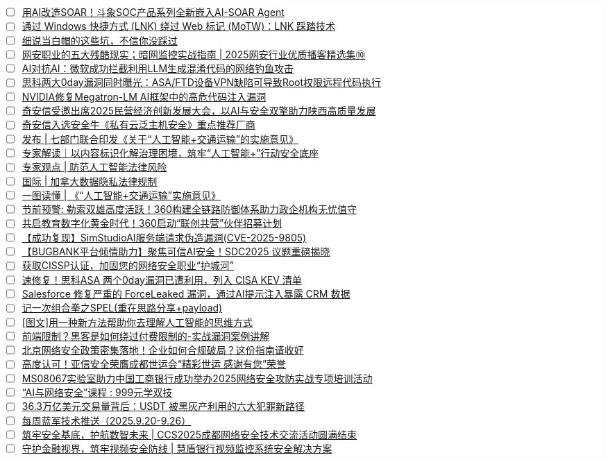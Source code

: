   - [ ] [用AI改造SOAR！斗象SOC产品系列全新嵌入AI-SOAR Agent](https://mp.weixin.qq.com/s?__biz=MzIwMjcyNzA5Mw==&mid=2247495094&idx=1&sn=7ca2017184bf16675194cf170f3e5524)
  - [ ] [通过 Windows 快捷方式 (LNK) 绕过 Web 标记 (MoTW)：LNK 踩踏技术](https://mp.weixin.qq.com/s?__biz=MzAxMjYyMzkwOA==&mid=2247532883&idx=1&sn=7f380faf23bb5070cad16eca8cd54c6c)
  - [ ] [细说当白帽的这些坑，不信你没踩过](https://mp.weixin.qq.com/s?__biz=MzA5NzQ0Mjc5NA==&mid=2649769430&idx=1&sn=135119eb5da9785376aee21eed172a23)
  - [ ] [网安职业的五大残酷现实；暗网监控实战指南 | 2025网安行业优质播客精选集⑩](https://mp.weixin.qq.com/s?__biz=MjM5NjA0NjgyMA==&mid=2651328148&idx=2&sn=c6a9a035584e974f0730e8a80cddc049)
  - [ ] [AI对抗AI：微软成功拦截利用LLM生成混淆代码的网络钓鱼攻击](https://mp.weixin.qq.com/s?__biz=MjM5NjA0NjgyMA==&mid=2651328148&idx=1&sn=3a6225c9e9eeea7d34b1aa1cca289b2c)
  - [ ] [思科两大0day漏洞同时曝光：ASA/FTD设备VPN缺陷可导致Root权限远程代码执行](https://mp.weixin.qq.com/s?__biz=MjM5NjA0NjgyMA==&mid=2651328148&idx=3&sn=3160acb4fb312738f62cc4538cc32cd1)
  - [ ] [NVIDIA修复Megatron-LM AI框架中的高危代码注入漏洞](https://mp.weixin.qq.com/s?__biz=MjM5NjA0NjgyMA==&mid=2651328148&idx=4&sn=448221c674e1bd99361e90dd14d67bbc)
  - [ ] [奇安信受邀出席2025民营经济创新发展大会，以AI与安全双擎助力陕西高质量发展](https://mp.weixin.qq.com/s?__biz=MzU0NDk0NTAwMw==&mid=2247629203&idx=1&sn=3f790e00bd2a83aac709b67f32099d63)
  - [ ] [奇安信入选安全牛《私有云泛主机安全》重点推荐厂商](https://mp.weixin.qq.com/s?__biz=MzU0NDk0NTAwMw==&mid=2247629203&idx=2&sn=ba4489584bad9767c54f10acbaa398be)
  - [ ] [发布 | 七部门联合印发《关于“人工智能+交通运输”的实施意见》](https://mp.weixin.qq.com/s?__biz=MzA5MzE5MDAzOA==&mid=2664250157&idx=1&sn=de2126240c2451163b5ec03fe6d58aba)
  - [ ] [专家解读｜以内容标识化解治理困境，筑牢“人工智能+”行动安全底座](https://mp.weixin.qq.com/s?__biz=MzA5MzE5MDAzOA==&mid=2664250157&idx=2&sn=afd8856e754c68f4513804f138d3f6c8)
  - [ ] [专家观点 | 防范人工智能法律风险](https://mp.weixin.qq.com/s?__biz=MzA5MzE5MDAzOA==&mid=2664250157&idx=3&sn=d52f00dc6ac19199d371ff47430070b4)
  - [ ] [国际 | 加拿大数据隐私法律规制](https://mp.weixin.qq.com/s?__biz=MzA5MzE5MDAzOA==&mid=2664250157&idx=4&sn=440e11f041e6f62c8c77b2bf0f827edb)
  - [ ] [一图读懂 | 《“人工智能+交通运输”实施意见》](https://mp.weixin.qq.com/s?__biz=MzA5MzE5MDAzOA==&mid=2664250157&idx=5&sn=a5c5eb6e9f17c14821a15035fd70624c)
  - [ ] [节前预警: 勒索双雄高度活跃！360构建全链路防御体系助力政企机构无忧值守](https://mp.weixin.qq.com/s?__biz=MzA4MTg0MDQ4Nw==&mid=2247582290&idx=1&sn=71b008b9057282b1c0b1d85d77b5ce0d)
  - [ ] [共启教育数字化黄金时代！360启动“联创共营”伙伴招募计划](https://mp.weixin.qq.com/s?__biz=MzA4MTg0MDQ4Nw==&mid=2247582290&idx=2&sn=3ebd0e581a5f638356f5d6e2765a5bf4)
  - [ ] [【成功复现】SimStudioAI服务端请求伪造漏洞(CVE-2025-9805)](https://mp.weixin.qq.com/s?__biz=MzU2NDgzOTQzNw==&mid=2247503623&idx=1&sn=a0a03137b9df5313e408854649c12b78)
  - [ ] [【BUGBANK平台倾情助力】聚焦可信AI安全！SDC2025 议题重磅揭晓](https://mp.weixin.qq.com/s?__biz=MzAxODg1MDMwOQ==&mid=2247508417&idx=1&sn=90e4034ff91bb9e96224df5b6845e1e5)
  - [ ] [获取CISSP认证，加固您的网络安全职业“护城河”](https://mp.weixin.qq.com/s?__biz=MzUzNTg4NDAyMg==&mid=2247493162&idx=1&sn=02102196fbfc330eee0cfacbd265ff90)
  - [ ] [速修复！思科ASA 两个0day漏洞已遭利用，列入 CISA KEV 清单](https://mp.weixin.qq.com/s?__biz=MzI2NTg4OTc5Nw==&mid=2247524078&idx=1&sn=a668c49a8bfda90e1da60201307dc79b)
  - [ ] [Salesforce 修复严重的 ForceLeaked 漏洞，通过AI提示注入暴露 CRM 数据](https://mp.weixin.qq.com/s?__biz=MzI2NTg4OTc5Nw==&mid=2247524078&idx=2&sn=e6d2b91dedf49a963971709b2ead7110)
  - [ ] [记一次组合拳之SPEL(重在思路分享+payload)](https://mp.weixin.qq.com/s?__biz=Mzk0MTIzNTgzMQ==&mid=2247523267&idx=1&sn=3cf4b4e90097e67581f0dd823f1d51a7)
  - [ ] [[图文]用一种新方法帮助你去理解人工智能的思维方式](https://mp.weixin.qq.com/s?__biz=MzkwMjQyNjAxMA==&mid=2247485613&idx=1&sn=c281613b523bac9cba076b7185c470d6)
  - [ ] [前端限制？黑客是如何绕过付费限制的-实战漏洞案例讲解](https://mp.weixin.qq.com/s?__biz=Mzk0NTYwNzY3NQ==&mid=2247483908&idx=1&sn=ecd2a878ca523f458155f26b67f453f3)
  - [ ] [北京网络安全政策密集落地！企业如何合规破局？这份指南请收好](https://mp.weixin.qq.com/s?__biz=MzU0NDkyNTQ2OA==&mid=2247486240&idx=1&sn=30e9eac45f65074d6de58ac5c75fb487)
  - [ ] [高度认可！亚信安全荣膺成都世运会“精彩世运 感谢有您”荣誉](https://mp.weixin.qq.com/s?__biz=MjM5NjY2MTIzMw==&mid=2650625445&idx=1&sn=5b7ea33c44a866b0ce473351c3e0206d)
  - [ ] [MS08067实验室助力中国工商银行成功举办2025网络安全攻防实战专项培训活动](https://mp.weixin.qq.com/s?__biz=MzU1NjgzOTAyMg==&mid=2247524739&idx=1&sn=f8742ec5d8d304d4f4c365796f54a031)
  - [ ] [“AI与网络安全”课程 : 999元学双技](https://mp.weixin.qq.com/s?__biz=MzU1NjgzOTAyMg==&mid=2247524739&idx=2&sn=bf6eb2fa06588622fcff60cad7c003e2)
  - [ ] [36.3万亿美元交易量背后：USDT 被黑灰产利用的六大犯罪新路径](https://mp.weixin.qq.com/s?__biz=MzkyMzI2NzIyMw==&mid=2247489984&idx=1&sn=31ff9fb2f2a097461f5b619f14e8b5aa)
  - [ ] [每周蓝军技术推送（2025.9.20-9.26）](https://mp.weixin.qq.com/s?__biz=MzkyMTI0NjA3OA==&mid=2247494429&idx=1&sn=a4d6c8748f2e1b79bee3773f41805003)
  - [ ] [筑牢安全基底，护航数智未来 | CCS2025成都网络安全技术交流活动圆满结束](https://mp.weixin.qq.com/s?__biz=MzkwMjI2MDQwMA==&mid=2247487117&idx=1&sn=1e6e3e50d679708352e466ebefe6c7ea)
  - [ ] [守护金融视界，筑牢视频安全防线 | 慧盾银行视频监控系统安全解决方案](https://mp.weixin.qq.com/s?__biz=MzI2NDcwOTgzOA==&mid=2247493617&idx=1&sn=f2989f2d121a54dad5cb89f42deb8663)
